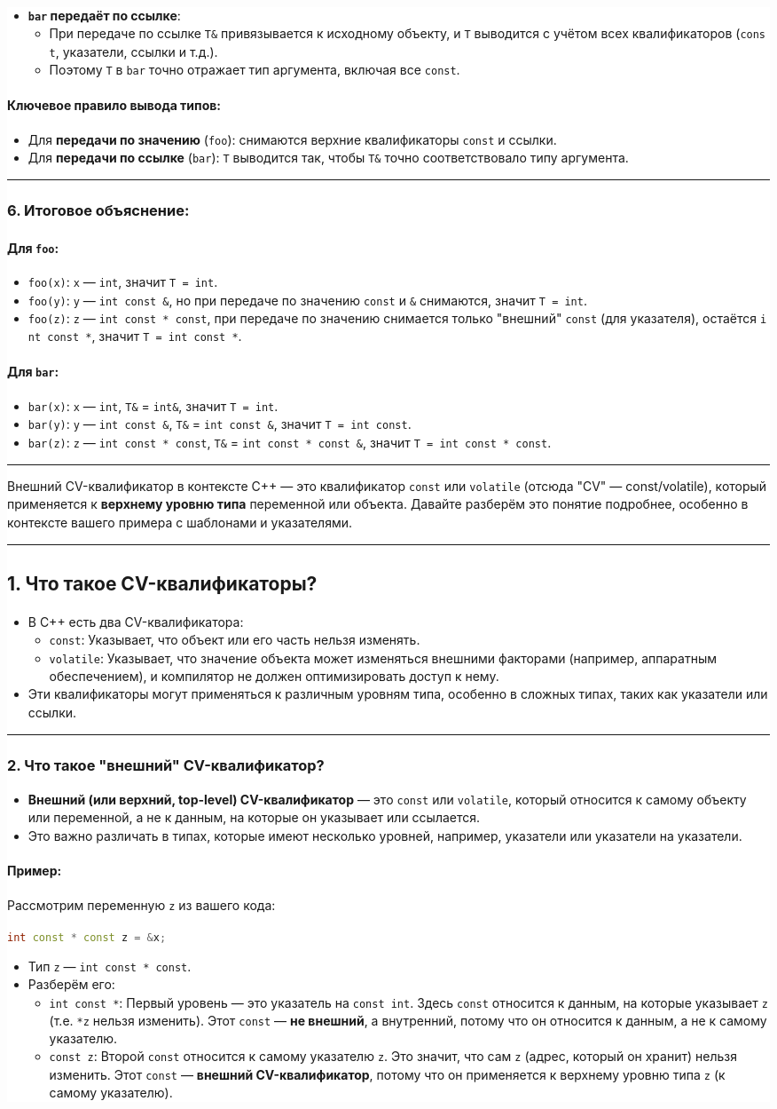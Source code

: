- **`bar` передаёт по ссылке**:
  - При передаче по ссылке `T&` привязывается к исходному объекту, и `T` выводится с учётом всех квалификаторов (`const`, указатели, ссылки и т.д.).
  - Поэтому `T` в `bar` точно отражает тип аргумента, включая все `const`.

#### Ключевое правило вывода типов:
- Для **передачи по значению** (`foo`): снимаются верхние квалификаторы `const` и ссылки.
- Для **передачи по ссылке** (`bar`): `T` выводится так, чтобы `T&` точно соответствовало типу аргумента.

---

### 6. Итоговое объяснение:

#### Для `foo`:
- `foo(x)`: `x` — `int`, значит `T = int`.
- `foo(y)`: `y` — `int const &`, но при передаче по значению `const` и `&` снимаются, значит `T = int`.
- `foo(z)`: `z` — `int const * const`, при передаче по значению снимается только "внешний" `const` (для указателя), остаётся `int const *`, значит `T = int const *`.

#### Для `bar`:
- `bar(x)`: `x` — `int`, `T&` = `int&`, значит `T = int`.
- `bar(y)`: `y` — `int const &`, `T&` = `int const &`, значит `T = int const`.
- `bar(z)`: `z` — `int const * const`, `T&` = `int const * const &`, значит `T = int const * const`.

---

Внешний CV-квалификатор в контексте C++ — это квалификатор `const` или `volatile` (отсюда "CV" — const/volatile), который применяется к **верхнему уровню типа** переменной или объекта. Давайте разберём это понятие подробнее, особенно в контексте вашего примера с шаблонами и указателями.

---

## 1. Что такое CV-квалификаторы?
- В C++ есть два CV-квалификатора:
  - `const`: Указывает, что объект или его часть нельзя изменять.
  - `volatile`: Указывает, что значение объекта может изменяться внешними факторами (например, аппаратным обеспечением), и компилятор не должен оптимизировать доступ к нему.
- Эти квалификаторы могут применяться к различным уровням типа, особенно в сложных типах, таких как указатели или ссылки.

---

### 2. Что такое "внешний" CV-квалификатор?
- **Внешний (или верхний, top-level) CV-квалификатор** — это `const` или `volatile`, который относится к самому объекту или переменной, а не к данным, на которые он указывает или ссылается.
- Это важно различать в типах, которые имеют несколько уровней, например, указатели или указатели на указатели.

#### Пример:
Рассмотрим переменную `z` из вашего кода:
```cpp
int const * const z = &x;
```
- Тип `z` — `int const * const`.
- Разберём его:
  - `int const *`: Первый уровень — это указатель на `const int`. Здесь `const` относится к данным, на которые указывает `z` (т.е. `*z` нельзя изменить). Этот `const` — **не внешний**, а внутренний, потому что он относится к данным, а не к самому указателю.
  - `const z`: Второй `const` относится к самому указателю `z`. Это значит, что сам `z` (адрес, который он хранит) нельзя изменить. Этот `const` — **внешний CV-квалификатор**, потому что он применяется к верхнему уровню типа `z` (к самому указателю).
